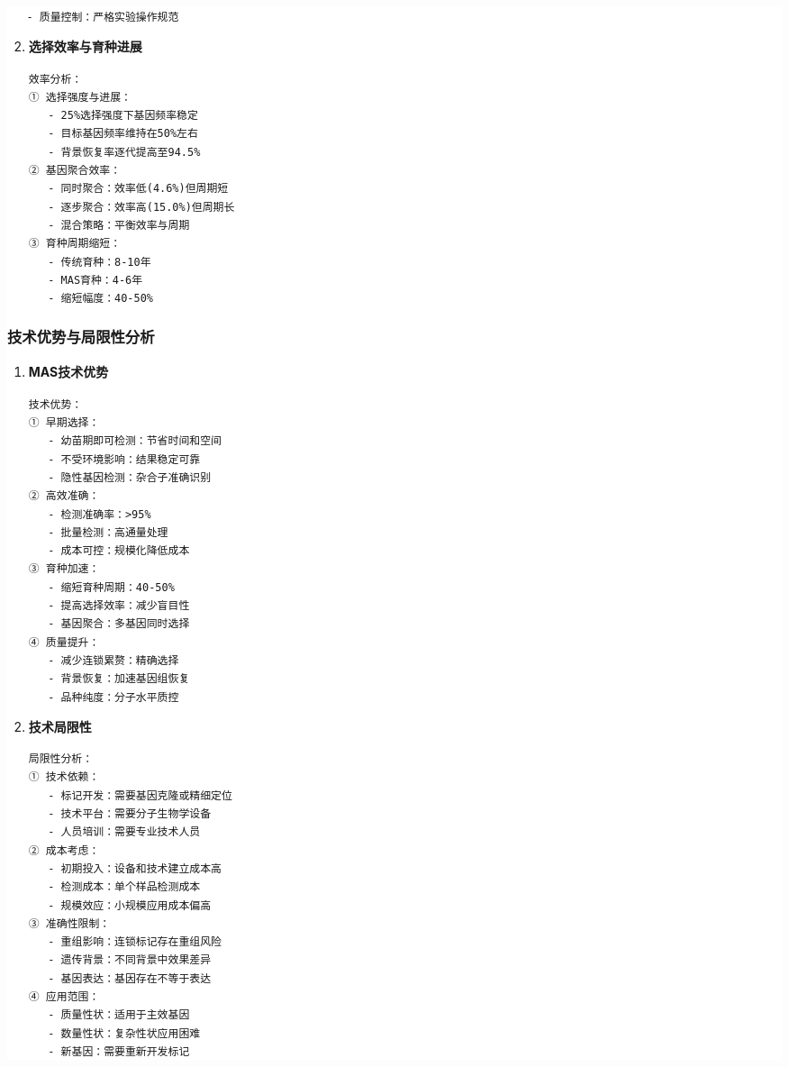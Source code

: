    ```
      - 质量控制：严格实验操作规范
   ```

2. **选择效率与育种进展**
   ```
   效率分析：
   ① 选择强度与进展：
      - 25%选择强度下基因频率稳定
      - 目标基因频率维持在50%左右
      - 背景恢复率逐代提高至94.5%
   ② 基因聚合效率：
      - 同时聚合：效率低(4.6%)但周期短
      - 逐步聚合：效率高(15.0%)但周期长
      - 混合策略：平衡效率与周期
   ③ 育种周期缩短：
      - 传统育种：8-10年
      - MAS育种：4-6年
      - 缩短幅度：40-50%
   ```

### **技术优势与局限性分析**

1. **MAS技术优势**
   ```
   技术优势：
   ① 早期选择：
      - 幼苗期即可检测：节省时间和空间
      - 不受环境影响：结果稳定可靠
      - 隐性基因检测：杂合子准确识别
   ② 高效准确：
      - 检测准确率：>95%
      - 批量检测：高通量处理
      - 成本可控：规模化降低成本
   ③ 育种加速：
      - 缩短育种周期：40-50%
      - 提高选择效率：减少盲目性
      - 基因聚合：多基因同时选择
   ④ 质量提升：
      - 减少连锁累赘：精确选择
      - 背景恢复：加速基因组恢复
      - 品种纯度：分子水平质控
   ```

2. **技术局限性**
   ```
   局限性分析：
   ① 技术依赖：
      - 标记开发：需要基因克隆或精细定位
      - 技术平台：需要分子生物学设备
      - 人员培训：需要专业技术人员
   ② 成本考虑：
      - 初期投入：设备和技术建立成本高
      - 检测成本：单个样品检测成本
      - 规模效应：小规模应用成本偏高
   ③ 准确性限制：
      - 重组影响：连锁标记存在重组风险
      - 遗传背景：不同背景中效果差异
      - 基因表达：基因存在不等于表达
   ④ 应用范围：
      - 质量性状：适用于主效基因
      - 数量性状：复杂性状应用困难
      - 新基因：需要重新开发标记
   ```
